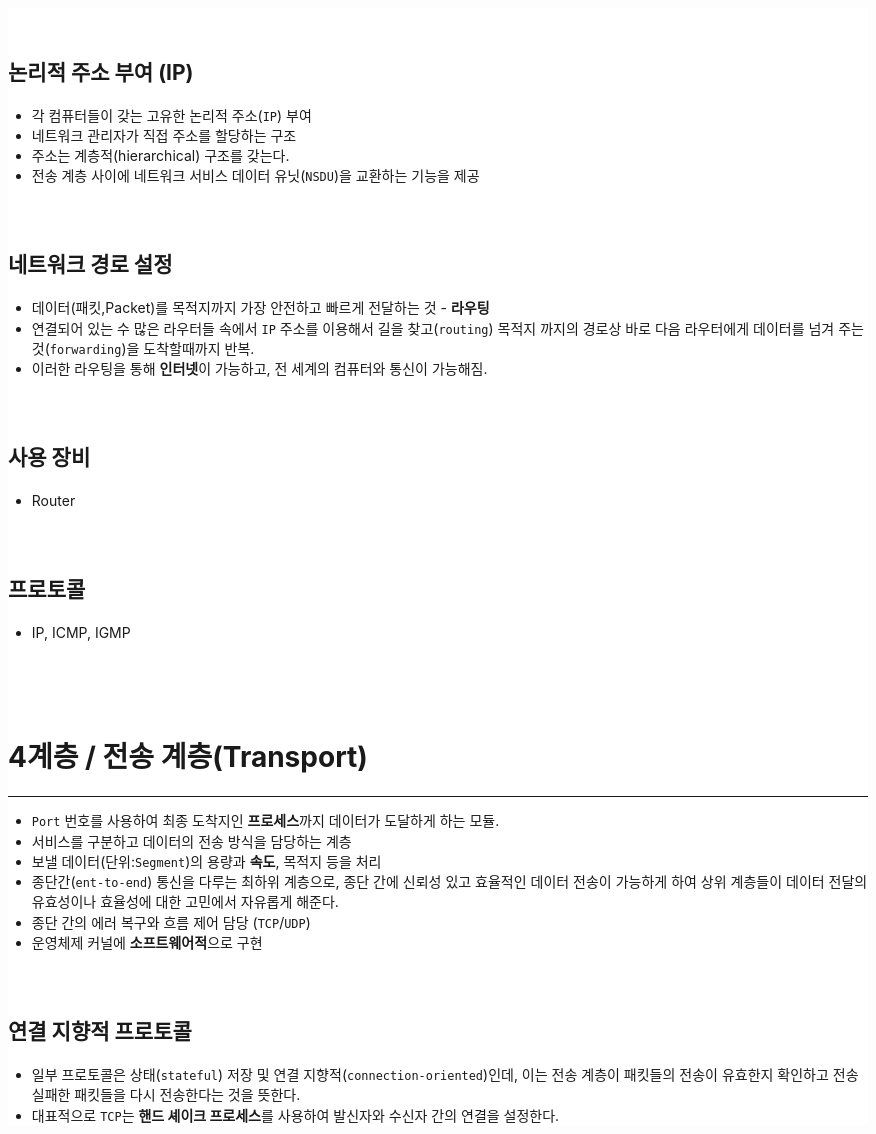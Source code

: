 <br/>

## 논리적 주소 부여 (IP)

- 각 컴퓨터들이 갖는 고유한 논리적 주소(`IP`) 부여
- 네트워크 관리자가 직접 주소를 할당하는 구조
- 주소는 계층적(hierarchical) 구조를 갖는다.
- 전송 계층 사이에 네트워크 서비스 데이터 유닛(`NSDU`)을 교환하는 기능을 제공

<br/>

## 네트워크 경로 설정

- 데이터(패킷,Packet)를 목적지까지 가장 안전하고 빠르게 전달하는 것 - **라우팅**
- 연결되어 있는 수 많은 라우터들 속에서 `IP` 주소를 이용해서 길을 찾고(`routing`) 목적지 까지의 경로상 바로 다음 라우터에게 데이터를 넘겨 주는 것(`forwarding`)을 도착할때까지 반복.
- 이러한 라우팅을 통해 **인터넷**이 가능하고, 전 세계의 컴퓨터와 통신이 가능해짐.

<br/>

## 사용 장비
- Router

<br/>

## 프로토콜
- IP, ICMP, IGMP

<br/>

<br/>

# 4계층 / 전송 계층(Transport)

---

- `Port` 번호를 사용하여 최종 도착지인 **프로세스**까지 데이터가 도달하게 하는 모듈.
- 서비스를 구분하고 데이터의 전송 방식을 담당하는 계층
- 보낼 데이터(단위:`Segment`)의 용량과 **속도**, 목적지 등을 처리
- 종단간(`ent-to-end`) 통신을 다루는 최하위 계층으로, 종단 간에 신뢰성 있고 효율적인 데이터 전송이 가능하게 하여 상위 계층들이 데이터 전달의 유효성이나 효율성에 대한 고민에서 자유롭게 해준다.
- 종단 간의 에러 복구와 흐름 제어 담당 (`TCP`/`UDP`)
- 운영체제 커널에 **소프트웨어적**으로 구현

<br/>

## 연결 지향적 프로토콜

- 일부 프로토콜은 상태(`stateful`) 저장 및 연결 지향적(`connection-oriented`)인데, 이는 전송 계층이 패킷들의 전송이 유효한지 확인하고 전송 실패한 패킷들을 다시 전송한다는 것을 뜻한다.
- 대표적으로 `TCP`는 **핸드 셰이크 프로세스**를 사용하여 발신자와 수신자 간의 연결을 설정한다.
